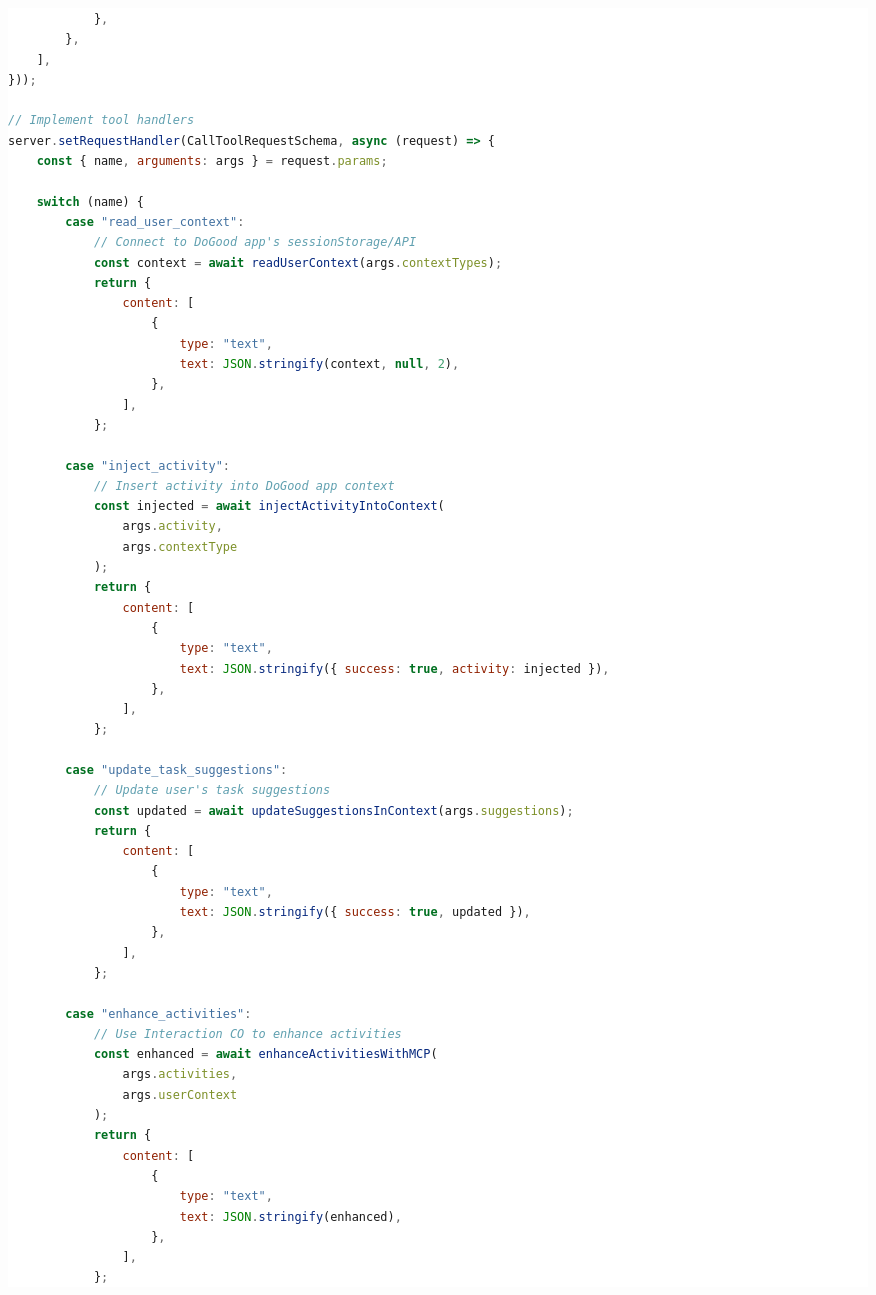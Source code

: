 ```javascript
			},
		},
	],
}));

// Implement tool handlers
server.setRequestHandler(CallToolRequestSchema, async (request) => {
	const { name, arguments: args } = request.params;

	switch (name) {
		case "read_user_context":
			// Connect to DoGood app's sessionStorage/API
			const context = await readUserContext(args.contextTypes);
			return {
				content: [
					{
						type: "text",
						text: JSON.stringify(context, null, 2),
					},
				],
			};

		case "inject_activity":
			// Insert activity into DoGood app context
			const injected = await injectActivityIntoContext(
				args.activity,
				args.contextType
			);
			return {
				content: [
					{
						type: "text",
						text: JSON.stringify({ success: true, activity: injected }),
					},
				],
			};

		case "update_task_suggestions":
			// Update user's task suggestions
			const updated = await updateSuggestionsInContext(args.suggestions);
			return {
				content: [
					{
						type: "text",
						text: JSON.stringify({ success: true, updated }),
					},
				],
			};

		case "enhance_activities":
			// Use Interaction CO to enhance activities
			const enhanced = await enhanceActivitiesWithMCP(
				args.activities,
				args.userContext
			);
			return {
				content: [
					{
						type: "text",
						text: JSON.stringify(enhanced),
					},
				],
			};
```